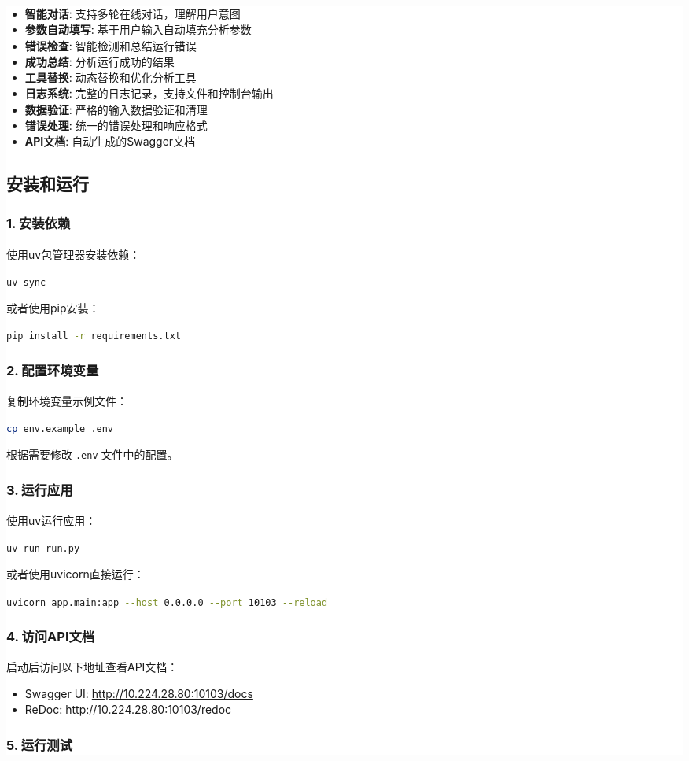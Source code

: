 - **智能对话**: 支持多轮在线对话，理解用户意图
- **参数自动填写**: 基于用户输入自动填充分析参数
- **错误检查**: 智能检测和总结运行错误
- **成功总结**: 分析运行成功的结果
- **工具替换**: 动态替换和优化分析工具
- **日志系统**: 完整的日志记录，支持文件和控制台输出
- **数据验证**: 严格的输入数据验证和清理
- **错误处理**: 统一的错误处理和响应格式
- **API文档**: 自动生成的Swagger文档

## 安装和运行

### 1. 安装依赖

使用uv包管理器安装依赖：

```bash
uv sync
```

或者使用pip安装：

```bash
pip install -r requirements.txt
```

### 2. 配置环境变量

复制环境变量示例文件：

```bash
cp env.example .env
```

根据需要修改 `.env` 文件中的配置。

### 3. 运行应用

使用uv运行应用：

```bash
uv run run.py
```

或者使用uvicorn直接运行：

```bash
uvicorn app.main:app --host 0.0.0.0 --port 10103 --reload
```

### 4. 访问API文档

启动后访问以下地址查看API文档：

- Swagger UI: http://10.224.28.80:10103/docs
- ReDoc: http://10.224.28.80:10103/redoc

### 5. 运行测试
